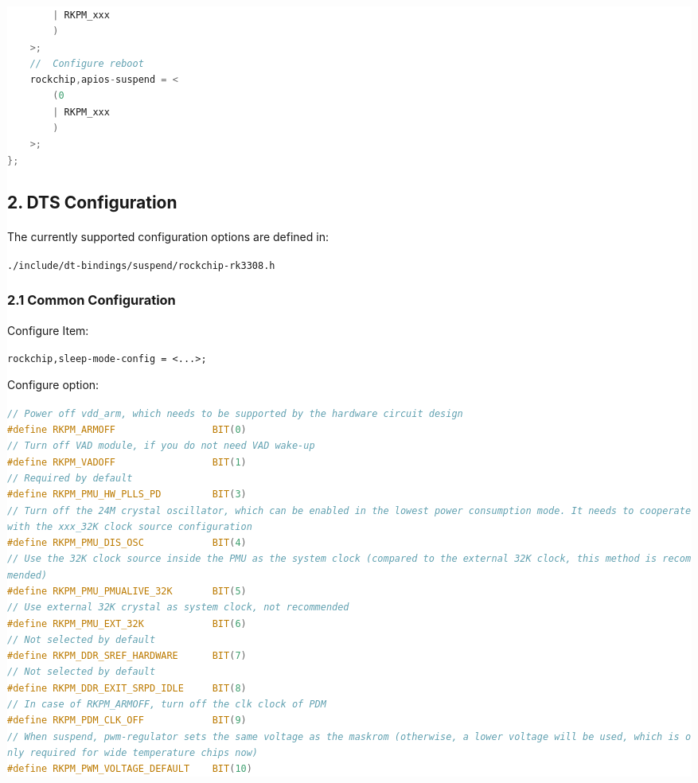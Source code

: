```c
		| RKPM_xxx
		)
	>;
	//  Configure reboot
	rockchip,apios-suspend = <
		(0
		| RKPM_xxx
		)
	>;
};
```

## 2. DTS Configuration

The currently supported configuration options are defined in:

```
./include/dt-bindings/suspend/rockchip-rk3308.h
```

### 2.1 Common Configuration

Configure Item:

```
rockchip,sleep-mode-config = <...>;
```

Configure option:

```c
// Power off vdd_arm, which needs to be supported by the hardware circuit design
#define RKPM_ARMOFF                 BIT(0)
// Turn off VAD module, if you do not need VAD wake-up
#define RKPM_VADOFF                 BIT(1)
// Required by default
#define RKPM_PMU_HW_PLLS_PD         BIT(3)
// Turn off the 24M crystal oscillator, which can be enabled in the lowest power consumption mode. It needs to cooperate with the xxx_32K clock source configuration
#define RKPM_PMU_DIS_OSC            BIT(4)
// Use the 32K clock source inside the PMU as the system clock (compared to the external 32K clock, this method is recommended)
#define RKPM_PMU_PMUALIVE_32K       BIT(5)
// Use external 32K crystal as system clock, not recommended
#define RKPM_PMU_EXT_32K            BIT(6)
// Not selected by default
#define RKPM_DDR_SREF_HARDWARE      BIT(7)
// Not selected by default
#define RKPM_DDR_EXIT_SRPD_IDLE     BIT(8)
// In case of RKPM_ARMOFF, turn off the clk clock of PDM
#define RKPM_PDM_CLK_OFF            BIT(9)
// When suspend, pwm-regulator sets the same voltage as the maskrom (otherwise, a lower voltage will be used, which is only required for wide temperature chips now)
#define RKPM_PWM_VOLTAGE_DEFAULT    BIT(10)
```

